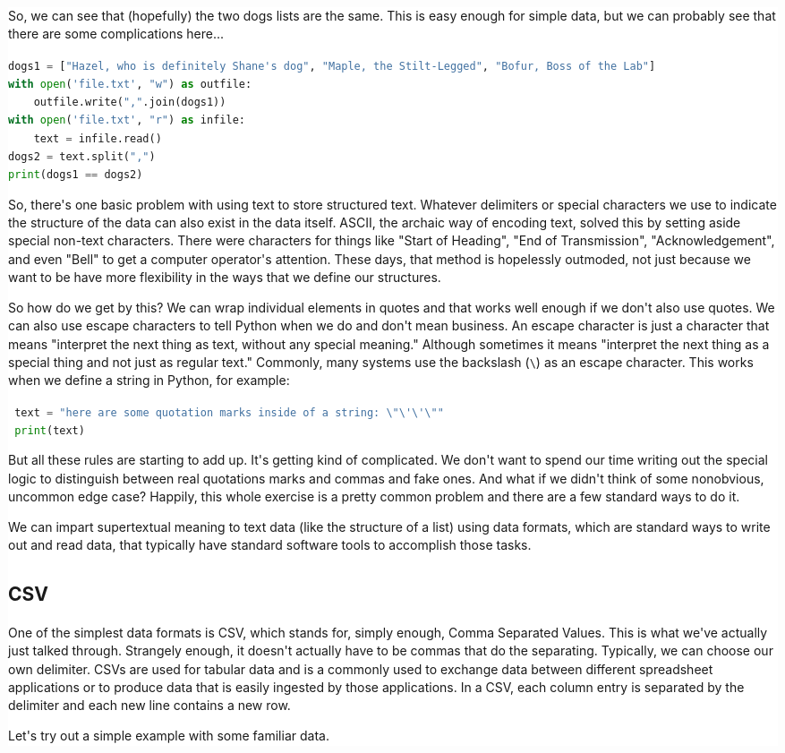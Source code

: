So, we can see that (hopefully) the two dogs lists are the same. This is easy enough for simple data, but we can probably see that there are some complications here...

```python
dogs1 = ["Hazel, who is definitely Shane's dog", "Maple, the Stilt-Legged", "Bofur, Boss of the Lab"]
with open('file.txt', "w") as outfile:
    outfile.write(",".join(dogs1))
with open('file.txt', "r") as infile:
    text = infile.read()
dogs2 = text.split(",")
print(dogs1 == dogs2)
```

So, there's one basic problem with using text to store structured text. Whatever delimiters or special characters we use to indicate the structure of the data can also exist in the data itself. ASCII, the archaic way of encoding text, solved this by setting aside special non-text characters. There were characters for things like "Start of Heading", "End of Transmission", "Acknowledgement", and even "Bell" to get a computer operator's attention. These days, that method is hopelessly outmoded, not just because we want to be have more flexibility in the ways that we define our structures.

So how do we get by this? We can wrap individual elements in quotes and that works well enough if we don't also use quotes. We can also use escape characters to tell Python when we do and don't mean business. An escape character is just a character that means "interpret the next thing as text, without any special meaning." Although sometimes it means "interpret the next thing as a special thing and not just as regular text." Commonly, many systems use the backslash (`\`) as an escape character. This works when we define a string in Python, for example:

```python
 text = "here are some quotation marks inside of a string: \"\'\'\""
 print(text)
```

But all these rules are starting to add up. It's getting kind of complicated. We don't want to spend our time writing out the special logic to distinguish between real quotations marks and commas and fake ones. And what if we didn't think of some nonobvious, uncommon edge case? Happily, this whole exercise is a pretty common problem and there are a few standard ways to do it.

We can impart supertextual meaning to text data (like the structure of a list) using data formats, which are standard ways to write out and read data, that typically have standard software tools to accomplish those tasks.

## CSV

One of the simplest data formats is CSV, which stands for, simply enough, Comma Separated Values. This is what we've actually just talked through. Strangely enough, it doesn't actually have to be commas that do the separating. Typically, we can choose our own delimiter. CSVs are used for tabular data and is a commonly used to exchange data between different spreadsheet applications or to produce data that is easily ingested by those applications. In a CSV, each column entry is separated by the delimiter and each new line contains a new row.

Let's try out a simple example with some familiar data.
